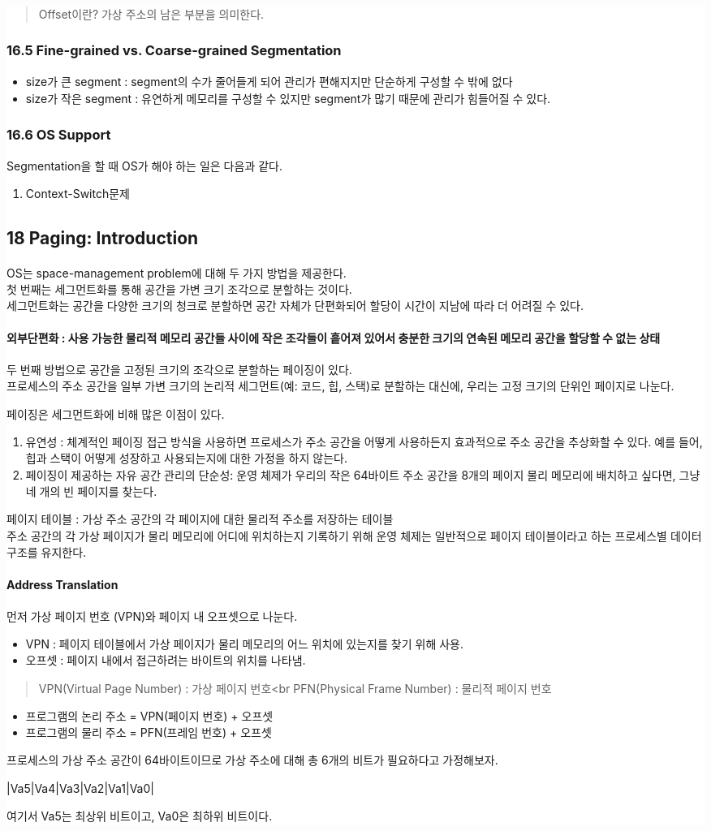 >Offset이란?
>가상 주소의 남은 부분을 의미한다.<br>

### 16.5 Fine-grained vs. Coarse-grained Segmentation
- size가 큰 segment :
segment의 수가 줄어들게 되어 관리가 편해지지만 단순하게 구성할 수 밖에 없다
- size가 작은 segment :
유연하게 메모리를 구성할 수 있지만 segment가 많기 때문에 관리가 힘들어질 수 있다.

### 16.6 OS Support
Segmentation을 할 때 OS가 해야 하는 일은 다음과 같다.<br>

1. Context-Switch문제 


## 18 Paging: Introduction
OS는 space-management problem에 대해 두 가지 방법을 제공한다.<br>
첫 번째는 세그먼트화를 통해 공간을 가변 크기 조각으로 분할하는 것이다.<br>
세그먼트화는 공간을 다양한 크기의 청크로 분할하면 공간 자체가 단편화되어 할당이 시간이 지남에 따라 더 어려질 수 있다.<br>

#### 외부단편화 : 사용 가능한 물리적 메모리 공간들 사이에 작은 조각들이 흩어져 있어서 충분한 크기의 연속된 메모리 공간을 할당할 수 없는 상태

두 번째 방법으로 공간을 고정된 크기의 조각으로 분할하는 페이징이 있다.<br>
프로세스의 주소 공간을 일부 가변 크기의 논리적 세그먼트(예: 코드, 힙, 스택)로 분할하는 대신에, 우리는 고정 크기의 단위인 페이지로 나눈다.<br>

페이징은 세그먼트화에 비해 많은 이점이 있다.<br>
1. 유연성 : 체계적인 페이징 접근 방식을 사용하면 프로세스가 주소 공간을 어떻게 사용하든지 효과적으로 주소 공간을 추상화할 수 있다. 
예를 들어, 힙과 스택이 어떻게 성장하고 사용되는지에 대한 가정을 하지 않는다.<br>
2. 페이징이 제공하는 자유 공간 관리의 단순성:
운영 체제가 우리의 작은 64바이트 주소 공간을 8개의 페이지 물리 메모리에 배치하고 싶다면, 그냥 네 개의 빈 페이지를 찾는다.

페이지 테이블 : 가상 주소 공간의 각 페이지에 대한 물리적 주소를 저장하는 테이블<br>
주소 공간의 각 가상 페이지가 물리 메모리에 어디에 위치하는지 기록하기 위해 운영 체제는 일반적으로 페이지 테이블이라고 하는 프로세스별 데이터 구조를 유지한다.<br>

#### Address Translation
먼저 가상 페이지 번호 (VPN)와 페이지 내 오프셋으로 나눈다.<br>
+ VPN : 페이지 테이블에서 가상 페이지가 물리 메모리의 어느 위치에 있는지를 찾기 위해 사용.
+ 오프셋 : 페이지 내에서 접근하려는 바이트의 위치를 나타냄.

>VPN(Virtual Page Number) : 가상 페이지 번호<br
>PFN(Physical Frame Number) : 물리적 페이지 번호<br>


* 프로그램의 논리 주소 = VPN(페이지 번호) + 오프셋
* 프로그램의 물리 주소 = PFN(프레임 번호) + 오프셋




프로세스의 가상 주소 공간이 64바이트이므로 가상 주소에 대해 총 6개의 비트가 필요하다고 가정해보자.

|Va5|Va4|Va3|Va2|Va1|Va0|

여기서 Va5는 최상위 비트이고, Va0은 최하위 비트이다.
